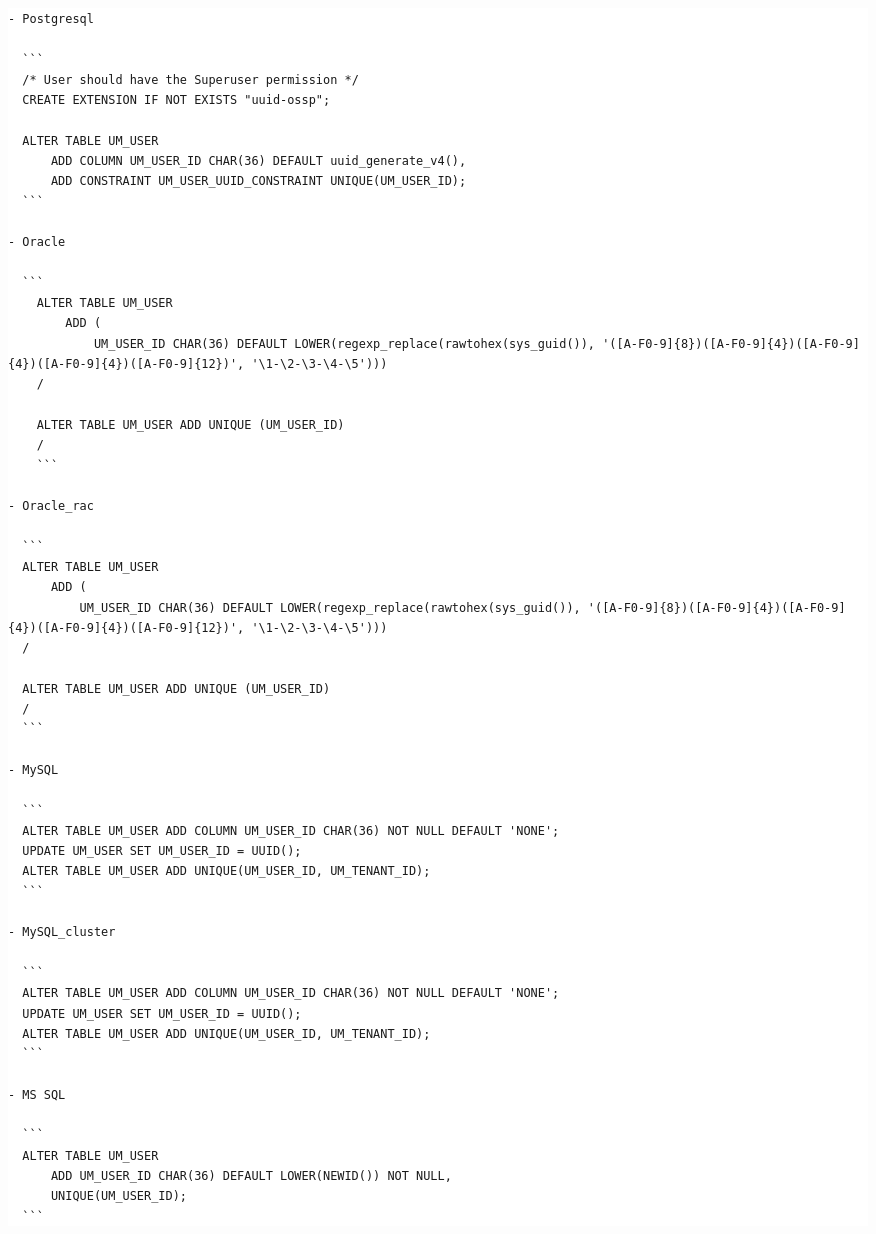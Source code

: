     - Postgresql
    
      ```
      /* User should have the Superuser permission */
      CREATE EXTENSION IF NOT EXISTS "uuid-ossp";

      ALTER TABLE UM_USER
          ADD COLUMN UM_USER_ID CHAR(36) DEFAULT uuid_generate_v4(),
          ADD CONSTRAINT UM_USER_UUID_CONSTRAINT UNIQUE(UM_USER_ID);
      ```

    - Oracle

      ```
        ALTER TABLE UM_USER
            ADD (
                UM_USER_ID CHAR(36) DEFAULT LOWER(regexp_replace(rawtohex(sys_guid()), '([A-F0-9]{8})([A-F0-9]{4})([A-F0-9]{4})([A-F0-9]{4})([A-F0-9]{12})', '\1-\2-\3-\4-\5')))
        /

        ALTER TABLE UM_USER ADD UNIQUE (UM_USER_ID)
        /
        ```

    - Oracle_rac

      ```
      ALTER TABLE UM_USER
          ADD (
              UM_USER_ID CHAR(36) DEFAULT LOWER(regexp_replace(rawtohex(sys_guid()), '([A-F0-9]{8})([A-F0-9]{4})([A-F0-9]{4})([A-F0-9]{4})([A-F0-9]{12})', '\1-\2-\3-\4-\5')))
      /

      ALTER TABLE UM_USER ADD UNIQUE (UM_USER_ID)
      /
      ```

    - MySQL

      ```
      ALTER TABLE UM_USER ADD COLUMN UM_USER_ID CHAR(36) NOT NULL DEFAULT 'NONE';
      UPDATE UM_USER SET UM_USER_ID = UUID();
      ALTER TABLE UM_USER ADD UNIQUE(UM_USER_ID, UM_TENANT_ID);
      ```

    - MySQL_cluster
    
      ```
      ALTER TABLE UM_USER ADD COLUMN UM_USER_ID CHAR(36) NOT NULL DEFAULT 'NONE';
      UPDATE UM_USER SET UM_USER_ID = UUID();
      ALTER TABLE UM_USER ADD UNIQUE(UM_USER_ID, UM_TENANT_ID);
      ```

    - MS SQL

      ```
      ALTER TABLE UM_USER
          ADD UM_USER_ID CHAR(36) DEFAULT LOWER(NEWID()) NOT NULL,
          UNIQUE(UM_USER_ID);
      ```
